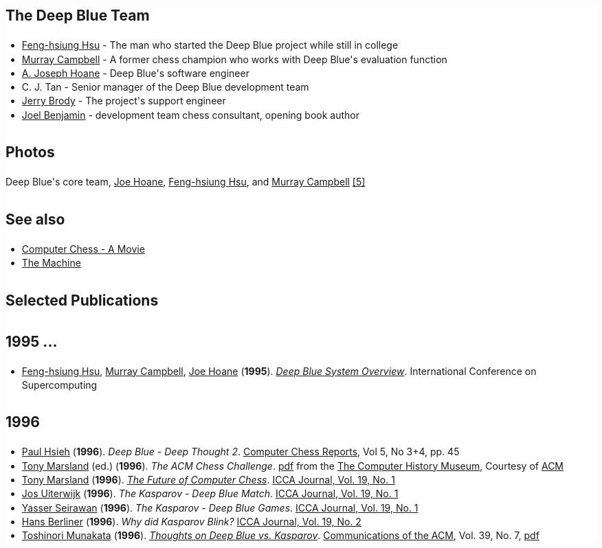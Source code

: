 ## The Deep Blue Team

- [Feng-hsiung Hsu](Feng-hsiung_Hsu "Feng-hsiung Hsu") - The man who started the Deep Blue project while still in college
- [Murray Campbell](Murray_Campbell "Murray Campbell") - A former chess champion who works with Deep Blue's evaluation function
- [A. Joseph Hoane](Joe_Hoane "Joe Hoane") - Deep Blue's software engineer
- C. J. Tan - Senior manager of the Deep Blue development team
- [Jerry Brody](index.php?title=Jerry_Brody&action=edit&redlink=1 "Jerry Brody (page does not exist)") - The project's support engineer
- [Joel Benjamin](https://en.wikipedia.org/wiki/Joel_Benjamin) - development team chess consultant, opening book author

## Photos

[](http://www.computerhistory.org/chess/full_record.php?iid=stl-431614f67157b)
Deep Blue's core team, [Joe Hoane](Joe_Hoane "Joe Hoane"), [Feng-hsiung Hsu](Feng-hsiung_Hsu "Feng-hsiung Hsu"), and [Murray Campbell](Murray_Campbell "Murray Campbell") [[5]](#cite_note-5)

## See also

- [Computer Chess - A Movie](History#ComputerChess "History")
- [The Machine](Kasparov_versus_Deep_Blue_1997#TheMachine "Kasparov versus Deep Blue 1997")

## Selected Publications

## 1995 ...

- [Feng-hsiung Hsu](Feng-hsiung_Hsu "Feng-hsiung Hsu"), [Murray Campbell](Murray_Campbell "Murray Campbell"), [Joe Hoane](Joe_Hoane "Joe Hoane") (**1995**). *[Deep Blue System Overview](http://www.computerhistory.org/chess/doc-431614f6de120/)*. International Conference on Supercomputing

## 1996

- [Paul Hsieh](Paul_Hsieh "Paul Hsieh") (**1996**). *Deep Blue - Deep Thought 2*. [Computer Chess Reports](Computer_Chess_Reports "Computer Chess Reports"), Vol 5, No 3+4, pp. 45
- [Tony Marsland](Tony_Marsland "Tony Marsland") (ed.) (**1996**). *The ACM Chess Challenge*. [pdf](http://archive.computerhistory.org/projects/chess/related_materials/text/5-4.ACM_brochure_1996_Kasparov_vs_Deep_Blue/ACM_brochure_1996_Kasparov_vs_Deep_Blue.062303049.sm.pdf) from the [The Computer History Museum](The_Computer_History_Museum "The Computer History Museum"), Courtesy of [ACM](ACM "ACM")
- [Tony Marsland](Tony_Marsland "Tony Marsland") (**1996**). *[The Future of Computer Chess](http://ilk.uvt.nl/icga/games/chess/future.php)*. [ICCA Journal, Vol. 19, No. 1](ICGA_Journal#19_1 "ICGA Journal")
- [Jos Uiterwijk](Jos_Uiterwijk "Jos Uiterwijk") (**1996**). *The Kasparov - Deep Blue Match*. [ICCA Journal, Vol. 19, No. 1](ICGA_Journal#19_1 "ICGA Journal")
- [Yasser Seirawan](https://en.wikipedia.org/wiki/Yasser_Seirawan) (**1996**). *The Kasparov - Deep Blue Games*. [ICCA Journal, Vol. 19, No. 1](ICGA_Journal#19_1 "ICGA Journal")
- [Hans Berliner](Hans_Berliner "Hans Berliner") (**1996**). *Why did Kasparov Blink?* [ICCA Journal, Vol. 19, No. 2](ICGA_Journal#19_2 "ICGA Journal")
- [Toshinori Munakata](Toshinori_Munakata "Toshinori Munakata") (**1996**). *[Thoughts on Deep Blue vs. Kasparov](https://dl.acm.org/citation.cfm?id=234001)*. [Communications of the ACM](ACM#Communications "ACM"), Vol. 39, No. 7, [pdf](http://cis.csuohio.edu/~munakata/publs/pdf/cacm96.pdf)
